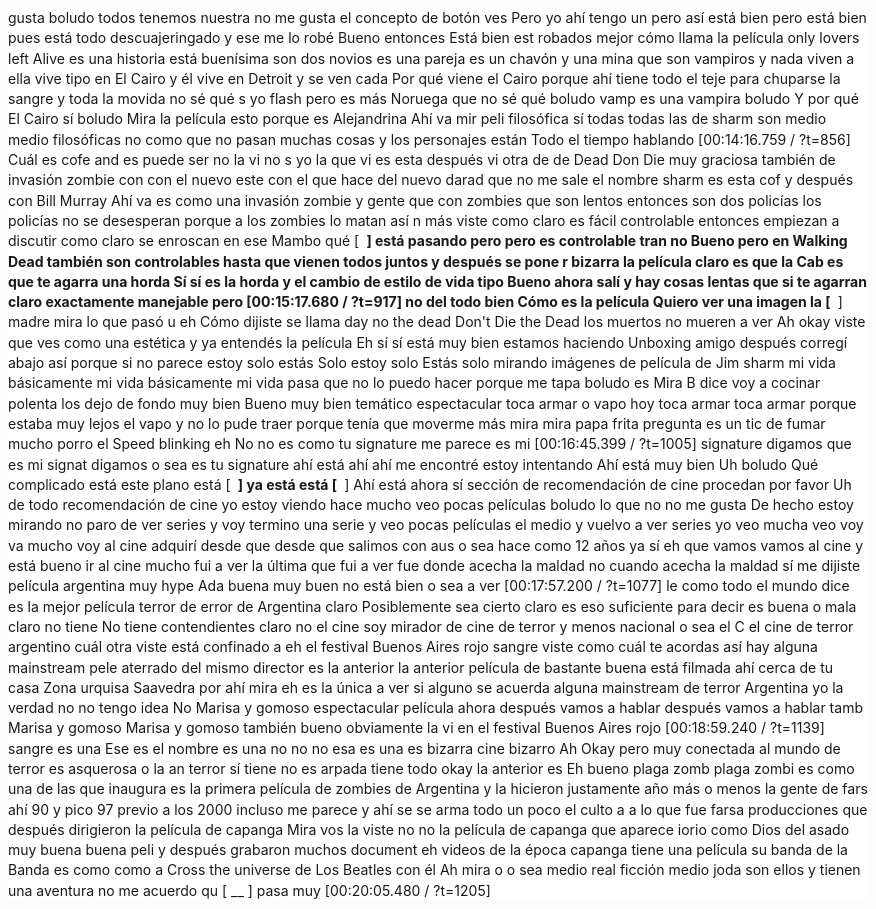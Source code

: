 gusta boludo todos tenemos nuestra no me gusta el concepto de botón ves Pero yo ahí tengo un pero así está bien pero está bien pues está todo descuajeringado y ese me lo robé Bueno entonces Está bien est robados mejor cómo llama la película only lovers left Alive es una historia está buenísima son dos novios es una pareja es un chavón y una mina que son vampiros y nada viven a ella vive tipo en El Cairo y él vive en Detroit y se ven cada Por qué viene el Cairo porque ahí tiene todo el teje para chuparse la sangre y toda la movida no sé qué s yo flash pero es más Noruega que no sé qué boludo vamp es una vampira boludo Y por qué El Cairo sí boludo Mira la película esto porque es Alejandrina Ahí va mir peli filosófica sí todas todas las de sharm son medio medio filosóficas no como que no pasan muchas cosas y los personajes están Todo el tiempo hablando 
[00:14:16.759 / ?t=856]
Cuál es cofe and es puede ser no la vi no s yo la que vi es esta después vi otra de de Dead Don Die muy graciosa también de invasión zombie con con el nuevo este con el que hace del nuevo darad que no me sale el nombre sharm es esta cof y después con Bill Murray Ahí va es como una invasión zombie y gente que con zombies que son lentos entonces son dos policías los policías no se desesperan porque a los zombies lo matan así n más viste como claro es fácil controlable entonces empiezan a discutir como claro se enroscan en ese Mambo qué [&nbsp;__&nbsp;] está pasando pero pero es controlable tran no Bueno pero en Walking Dead también son controlables hasta que vienen todos juntos y después se pone r bizarra la película claro es que la Cab es que te agarra una horda Sí sí es la horda y el cambio de estilo de vida tipo Bueno ahora salí y hay cosas lentas que si te agarran claro exactamente manejable pero 
[00:15:17.680 / ?t=917]
no del todo bien Cómo es la película Quiero ver una imagen la [&nbsp;__&nbsp;] madre mira lo que pasó u eh Cómo dijiste se llama day no the dead Don't Die the Dead los muertos no mueren a ver Ah okay viste que ves como una estética y ya entendés la película Eh sí sí está muy bien estamos haciendo Unboxing amigo después corregí abajo así porque si no parece estoy solo estás Solo estoy solo Estás solo mirando imágenes de película de Jim sharm mi vida básicamente mi vida básicamente mi vida pasa que no lo puedo hacer porque me tapa boludo es Mira B dice voy a cocinar polenta los dejo de fondo muy bien Bueno muy bien temático espectacular toca armar o vapo hoy toca armar toca armar porque estaba muy lejos el vapo y no lo pude traer porque tenía que moverme más mira mira papa frita pregunta es un tic de fumar mucho porro el Speed blinking eh No no es como tu signature me parece es mi 
[00:16:45.399 / ?t=1005]
signature digamos que es mi signat digamos o sea es tu signature ahí está ahí ahí me encontré estoy intentando Ahí está muy bien Uh boludo Qué complicado está este plano está [&nbsp;__&nbsp;] ya está está [&nbsp;__&nbsp;] Ahí está ahora sí sección de recomendación de cine procedan por favor Uh de todo recomendación de cine yo estoy viendo hace mucho veo pocas películas boludo lo que no no me gusta De hecho estoy mirando no paro de ver series y voy termino una serie y veo pocas películas el medio y vuelvo a ver series yo veo mucha veo voy va mucho voy al cine adquirí desde que desde que salimos con aus o sea hace como 12 años ya sí eh que vamos vamos al cine y está bueno ir al cine mucho fui a ver la última que fui a ver fue donde acecha la maldad no cuando acecha la maldad sí me dijiste película argentina muy hype Ada buena muy buen no está bien o sea a ver 
[00:17:57.200 / ?t=1077]
le como todo el mundo dice es la mejor película terror de error de Argentina claro Posiblemente sea cierto claro es eso suficiente para decir es buena o mala claro no tiene No tiene contendientes claro no el cine soy mirador de cine de terror y menos nacional o sea el C el cine de terror argentino cuál otra viste está confinado a eh el festival Buenos Aires rojo sangre viste como cuál te acordas así hay alguna mainstream pele aterrado del mismo director es la anterior la anterior película de bastante buena está filmada ahí cerca de tu casa Zona urquisa Saavedra por ahí mira eh es la única a ver si alguno se acuerda alguna mainstream de terror Argentina yo la verdad no no tengo idea No Marisa y gomoso espectacular película ahora después vamos a hablar después vamos a hablar tamb Marisa y gomoso Marisa y gomoso también bueno obviamente la vi en el festival Buenos Aires rojo 
[00:18:59.240 / ?t=1139]
sangre es una Ese es el nombre es una no no no esa es una es bizarra cine bizarro Ah Okay pero muy conectada al mundo de terror es asquerosa o la an terror sí tiene no es arpada tiene todo okay la anterior es Eh bueno plaga zomb plaga zombi es como una de las que inaugura es la primera película de zombies de Argentina y la hicieron justamente año más o menos la gente de fars ahí 90 y pico 97 previo a los 2000 incluso me parece y ahí se se arma todo un poco el culto a a lo que fue farsa producciones que después dirigieron la película de capanga Mira vos la viste no no la película de capanga que aparece iorio como Dios del asado muy buena buena peli y después grabaron muchos document eh videos de la época capanga tiene una película su banda de la Banda es como como a Cross the universe de Los Beatles con él Ah mira o o sea medio real ficción medio joda son ellos y tienen una aventura no me acuerdo qu [&nbsp;__&nbsp;] pasa muy 
[00:20:05.480 / ?t=1205]